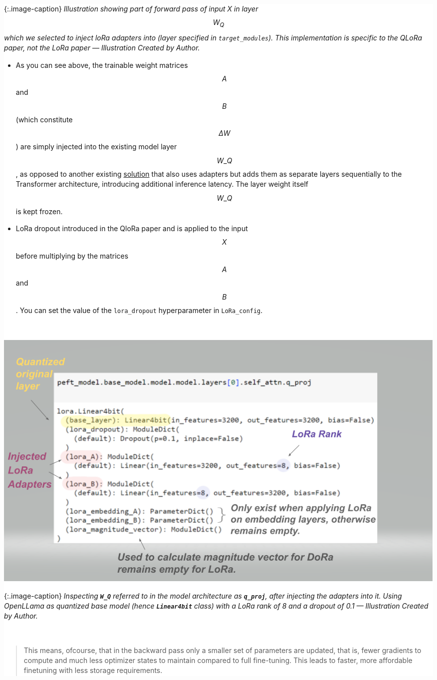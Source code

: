 
{:.image-caption}
*Illustration showing part of forward pass of input X in layer $$W_Q$$ which we selected to inject loRa adapters into (layer specified in `target_modules`). This implementation is specific to the QLoRa paper, not the LoRa paper — Illustration Created by Author.*



* As you can see above, the trainable weight matrices $$A$$ and $$B$$ (which constitute $$ΔW$$) are simply injected into the existing model layer $$W\_Q$$, as opposed to another existing [solution](https://arxiv.org/pdf/1902.00751) that also uses adapters but adds them as separate layers sequentially to the Transformer architecture, introducing additional inference latency. The layer weight itself $$W\_Q$$ is kept frozen.

<a name="rank"></a>
* LoRa dropout introduced in the QloRa paper and is applied to the input $$X$$ before multiplying by the matrices $$A$$ and $$B$$. You can set the value of the `lora_dropout` hyperparameter in `LoRa_config`.

<br>

![](/assets/img/pexels/%20qlora/Lora_code.png)

{:.image-caption}
*Inspecting **`W_Q`**  referred to  in the model architecture as **`q_proj`**, after injecting the adapters into it. Using OpenLLama as quantized base  model (hence **`Linear4bit`** class) with a LoRa rank of 8 and a dropout of 0.1 — Illustration Created by Author.*

<br>

> This means, ofcourse, that in the backward pass only a smaller set of parameters are updated, that is, fewer gradients to compute and much less optimizer states to maintain compared to full fine-tuning. This leads to faster, more affordable finetuning with less storage requirements.
